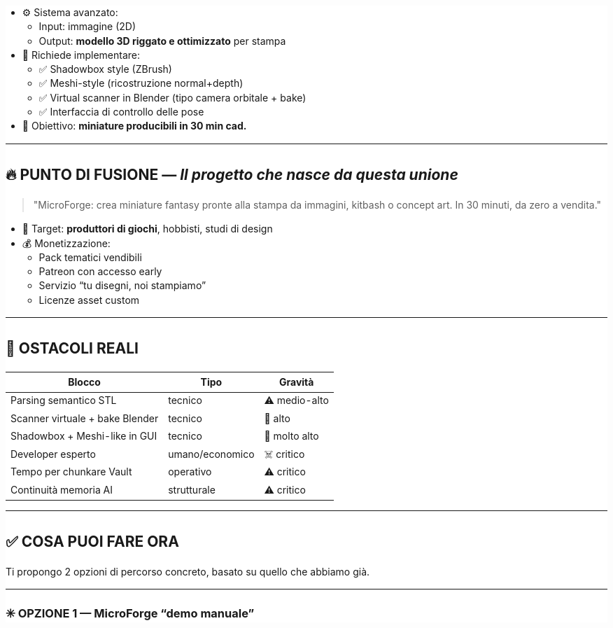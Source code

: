 - ⚙️ Sistema avanzato:
  - Input: immagine (2D)
  - Output: **modello 3D riggato e ottimizzato** per stampa
- 🔬 Richiede implementare:
  - ✅ Shadowbox style (ZBrush)
  - ✅ Meshi-style (ricostruzione normal+depth)
  - ✅ Virtual scanner in Blender (tipo camera orbitale + bake)
  - ✅ Interfaccia di controllo delle pose
- 🎯 Obiettivo: **miniature producibili in 30 min cad.**

---

## 🔥 PUNTO DI FUSIONE — *Il progetto che nasce da questa unione*

> "MicroForge: crea miniature fantasy pronte alla stampa da immagini, kitbash o concept art. In 30 minuti, da zero a vendita."

- 🎯 Target: **produttori di giochi**, hobbisti, studi di design
- 💰 Monetizzazione:
  - Pack tematici vendibili
  - Patreon con accesso early
  - Servizio “tu disegni, noi stampiamo”
  - Licenze asset custom

---

## 🧱 OSTACOLI REALI

| Blocco | Tipo | Gravità |
|-------|------|---------|
| Parsing semantico STL | tecnico | ⚠️ medio-alto |
| Scanner virtuale + bake Blender | tecnico | 🚨 alto |
| Shadowbox + Meshi-like in GUI | tecnico | 🚨 molto alto |
| Developer esperto | umano/economico | ☠️ critico |
| Tempo per chunkare Vault | operativo | ⚠️ critico |
| Continuità memoria AI | strutturale | ⚠️ critico |

---

## ✅ COSA PUOI FARE ORA

Ti propongo 2 opzioni di percorso concreto, basato su quello che abbiamo già.

---

### ✳️ OPZIONE 1 — MicroForge “demo manuale”
